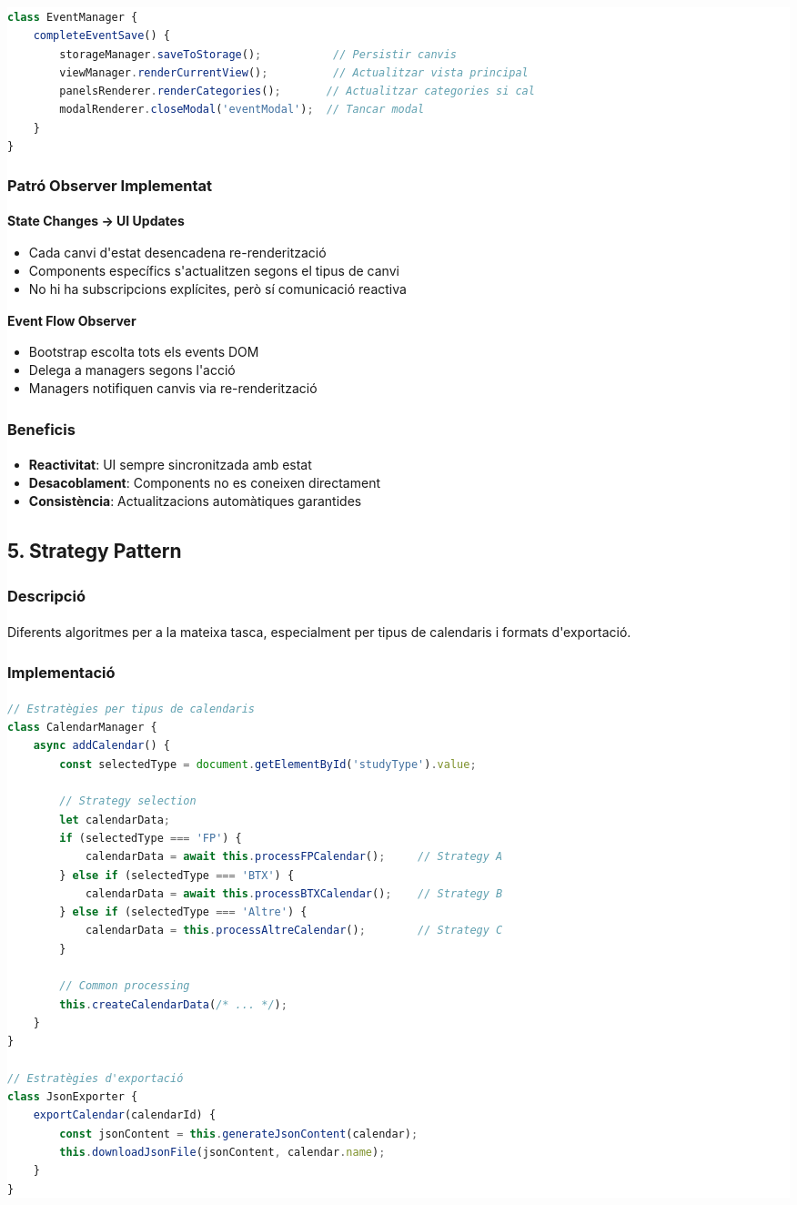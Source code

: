 ```javascript
class EventManager {
    completeEventSave() {
        storageManager.saveToStorage();           // Persistir canvis
        viewManager.renderCurrentView();          // Actualitzar vista principal
        panelsRenderer.renderCategories();       // Actualitzar categories si cal
        modalRenderer.closeModal('eventModal');  // Tancar modal
    }
}
```

### Patró Observer Implementat

**State Changes → UI Updates**
- Cada canvi d'estat desencadena re-renderització
- Components específics s'actualitzen segons el tipus de canvi
- No hi ha subscripcions explícites, però sí comunicació reactiva

**Event Flow Observer**
- Bootstrap escolta tots els events DOM
- Delega a managers segons l'acció
- Managers notifiquen canvis via re-renderització

### Beneficis
- **Reactivitat**: UI sempre sincronitzada amb estat
- **Desacoblament**: Components no es coneixen directament
- **Consistència**: Actualitzacions automàtiques garantides

## 5. Strategy Pattern

### Descripció
Diferents algoritmes per a la mateixa tasca, especialment per tipus de calendaris i formats d'exportació.

### Implementació

```javascript
// Estratègies per tipus de calendaris
class CalendarManager {
    async addCalendar() {
        const selectedType = document.getElementById('studyType').value;
        
        // Strategy selection
        let calendarData;
        if (selectedType === 'FP') {
            calendarData = await this.processFPCalendar();     // Strategy A
        } else if (selectedType === 'BTX') {
            calendarData = await this.processBTXCalendar();    // Strategy B
        } else if (selectedType === 'Altre') {
            calendarData = this.processAltreCalendar();        // Strategy C
        }
        
        // Common processing
        this.createCalendarData(/* ... */);
    }
}

// Estratègies d'exportació
class JsonExporter {
    exportCalendar(calendarId) {
        const jsonContent = this.generateJsonContent(calendar);
        this.downloadJsonFile(jsonContent, calendar.name);
    }
}
```